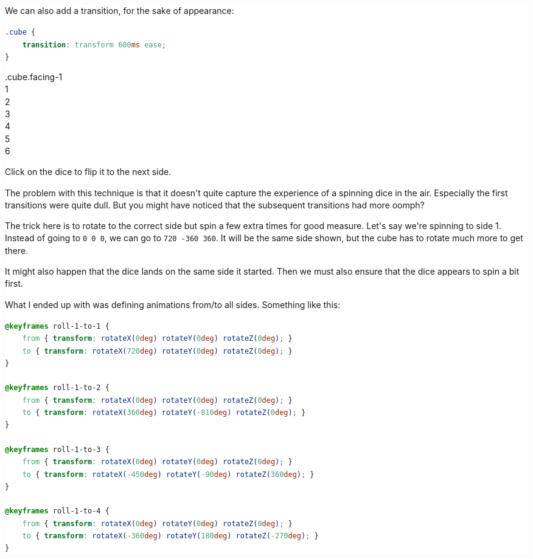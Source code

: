 We can also add a transition, for the sake of appearance:

```css
.cube {
    transition: transform 600ms ease;
}
```

<script>
    function changeFacing(e) {
        var i = Number(e.className.substring(25));
        var f = ((i % 6) + 1);
        e.className = 'cube w-transition facing-' + f;
        document.getElementById("facing-class").innerText = ".cube.facing-" + f;
    }
</script>
<div class="example persp persp-orig">
  <div class="example-label" id="facing-class">.cube.facing-1</div>
  <div class="dice">
    <div class="cube w-transition facing-1" onclick="changeFacing(this)">
      <div class="face face-1">1</div>
      <div class="face face-2">2</div>
      <div class="face face-3">3</div>
      <div class="face face-4">4</div>
      <div class="face face-5">5</div>
      <div class="face face-6">6</div>
    </div>
  </div>
</div>

Click on the dice to flip it to the next side.

The problem with this technique is that it doesn't quite capture the experience
of a spinning dice in the air. Especially the first transitions were quite dull.
But you might have noticed that the subsequent transitions had more oomph?

The trick here is to rotate to the correct side but spin a few extra times for
good measure. Let's say we're spinning to side 1. Instead of going to `0 0 0`,
we can go to `720 -360 360`. It will be the same side shown, but the cube has to
rotate much more to get there.

It might also happen that the dice lands on the same side it started. Then we
must also ensure that the dice appears to spin a bit first.

What I ended up with was defining animations from/to all sides. Something like
this:

```css
@keyframes roll-1-to-1 {
    from { transform: rotateX(0deg) rotateY(0deg) rotateZ(0deg); }
    to { transform: rotateX(720deg) rotateY(0deg) rotateZ(0deg); }
}

@keyframes roll-1-to-2 {
    from { transform: rotateX(0deg) rotateY(0deg) rotateZ(0deg); }
    to { transform: rotateX(360deg) rotateY(-810deg) rotateZ(0deg); }
}

@keyframes roll-1-to-3 {
    from { transform: rotateX(0deg) rotateY(0deg) rotateZ(0deg); }
    to { transform: rotateX(-450deg) rotateY(-90deg) rotateZ(360deg); }
}

@keyframes roll-1-to-4 {
    from { transform: rotateX(0deg) rotateY(0deg) rotateZ(0deg); }
    to { transform: rotateX(-360deg) rotateY(180deg) rotateZ(-270deg); }
}

```